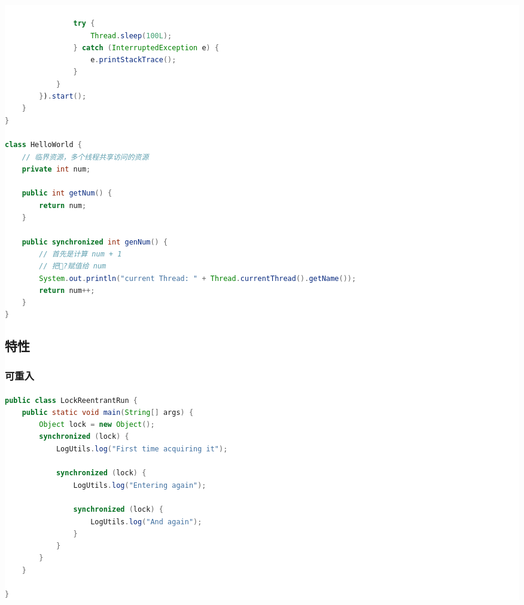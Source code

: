 ```java

                try {
                    Thread.sleep(100L);
                } catch (InterruptedException e) {
                    e.printStackTrace();
                }
            }
        }).start();
    }
}

class HelloWorld {
    // 临界资源，多个线程共享访问的资源
    private int num;

    public int getNum() {
        return num;
    }

    public synchronized int genNum() {
        // 首先是计算 num + 1
        // 把𣚮?赋值给 num
        System.out.println("current Thread: " + Thread.currentThread().getName());
        return num++;
    }
}
```

## 特性

### 可重入

```java
public class LockReentrantRun {
    public static void main(String[] args) {
        Object lock = new Object();
        synchronized (lock) {
            LogUtils.log("First time acquiring it");

            synchronized (lock) {
                LogUtils.log("Entering again");

                synchronized (lock) {
                    LogUtils.log("And again");
                }
            }
        }
    }

}
```
